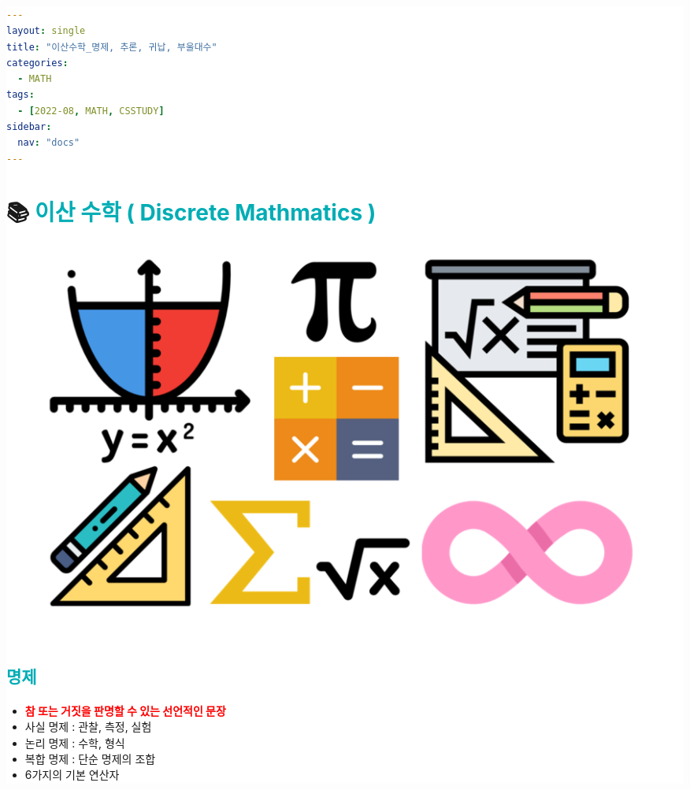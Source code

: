 ```yaml
---
layout: single
title: "이산수학_명제, 추론, 귀납, 부울대수"
categories:
  - MATH
tags:
  - [2022-08, MATH, CSSTUDY]
sidebar:
  nav: "docs"
---
```


# 📚 <a style="color:#00adb5">이산 수학 ( Discrete Mathmatics )</a>

<center>
<img width="90%" src="./../../images/math.png">
</center>
<br>

## <a style="color:#00adb5">명제</a>

- <a style="color:red"><strong>참 또는 거짓을 판명할 수 있는 선언적인 문장</strong></a>
- 사실 명제 : 관찰, 측정, 실험
- 논리 명제 : 수학, 형식
- 복합 명제 : 단순 명제의 조합
- 6가지의 기본 연산자
